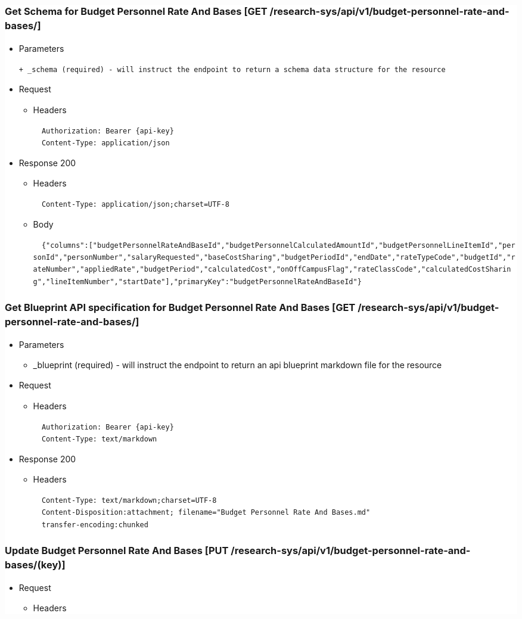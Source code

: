### Get Schema for Budget Personnel Rate And Bases [GET /research-sys/api/v1/budget-personnel-rate-and-bases/]
	                                          
+ Parameters

      + _schema (required) - will instruct the endpoint to return a schema data structure for the resource
      
+ Request

    + Headers

            Authorization: Bearer {api-key}
            Content-Type: application/json

+ Response 200
    + Headers

            Content-Type: application/json;charset=UTF-8

    + Body
    
            {"columns":["budgetPersonnelRateAndBaseId","budgetPersonnelCalculatedAmountId","budgetPersonnelLineItemId","personId","personNumber","salaryRequested","baseCostSharing","budgetPeriodId","endDate","rateTypeCode","budgetId","rateNumber","appliedRate","budgetPeriod","calculatedCost","onOffCampusFlag","rateClassCode","calculatedCostSharing","lineItemNumber","startDate"],"primaryKey":"budgetPersonnelRateAndBaseId"}
		
### Get Blueprint API specification for Budget Personnel Rate And Bases [GET /research-sys/api/v1/budget-personnel-rate-and-bases/]
	 
+ Parameters

     + _blueprint (required) - will instruct the endpoint to return an api blueprint markdown file for the resource
                 
+ Request

    + Headers

            Authorization: Bearer {api-key}
            Content-Type: text/markdown

+ Response 200
    + Headers

            Content-Type: text/markdown;charset=UTF-8
            Content-Disposition:attachment; filename="Budget Personnel Rate And Bases.md"
            transfer-encoding:chunked


### Update Budget Personnel Rate And Bases [PUT /research-sys/api/v1/budget-personnel-rate-and-bases/(key)]

+ Request

    + Headers
